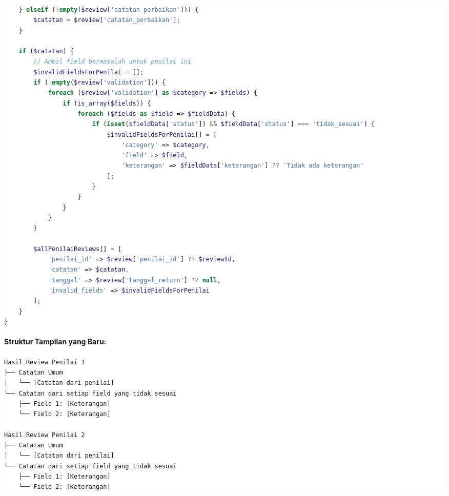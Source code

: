 ```php
    } elseif (!empty($review['catatan_perbaikan'])) {
        $catatan = $review['catatan_perbaikan'];
    }
    
    if ($catatan) {
        // Ambil field bermasalah untuk penilai ini
        $invalidFieldsForPenilai = [];
        if (!empty($review['validation'])) {
            foreach ($review['validation'] as $category => $fields) {
                if (is_array($fields)) {
                    foreach ($fields as $field => $fieldData) {
                        if (isset($fieldData['status']) && $fieldData['status'] === 'tidak_sesuai') {
                            $invalidFieldsForPenilai[] = [
                                'category' => $category,
                                'field' => $field,
                                'keterangan' => $fieldData['keterangan'] ?? 'Tidak ada keterangan'
                            ];
                        }
                    }
                }
            }
        }
        
        $allPenilaiReviews[] = [
            'penilai_id' => $review['penilai_id'] ?? $reviewId,
            'catatan' => $catatan,
            'tanggal' => $review['tanggal_return'] ?? null,
            'invalid_fields' => $invalidFieldsForPenilai
        ];
    }
}
```

#### **Struktur Tampilan yang Baru:**
```
Hasil Review Penilai 1
├── Catatan Umum
│   └── [Catatan dari penilai]
└── Catatan dari setiap field yang tidak sesuai
    ├── Field 1: [Keterangan]
    └── Field 2: [Keterangan]

Hasil Review Penilai 2
├── Catatan Umum
│   └── [Catatan dari penilai]
└── Catatan dari setiap field yang tidak sesuai
    ├── Field 1: [Keterangan]
    └── Field 2: [Keterangan]
```
